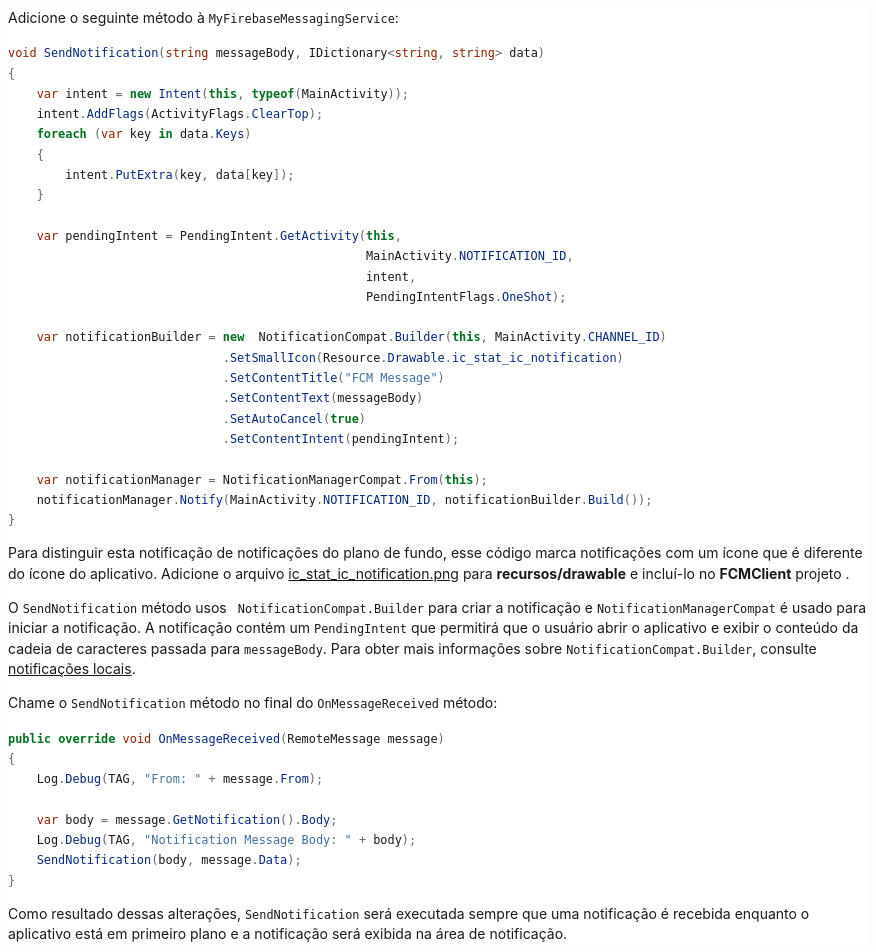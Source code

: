 Adicione o seguinte método à `MyFirebaseMessagingService`:

<a name="sendnotification-method"></a>
```csharp
void SendNotification(string messageBody, IDictionary<string, string> data)
{
    var intent = new Intent(this, typeof(MainActivity));
    intent.AddFlags(ActivityFlags.ClearTop);
    foreach (var key in data.Keys)
    {
        intent.PutExtra(key, data[key]);
    }

    var pendingIntent = PendingIntent.GetActivity(this,
                                                  MainActivity.NOTIFICATION_ID,
                                                  intent,
                                                  PendingIntentFlags.OneShot);

    var notificationBuilder = new  NotificationCompat.Builder(this, MainActivity.CHANNEL_ID)
                              .SetSmallIcon(Resource.Drawable.ic_stat_ic_notification)
                              .SetContentTitle("FCM Message")
                              .SetContentText(messageBody)
                              .SetAutoCancel(true)
                              .SetContentIntent(pendingIntent);

    var notificationManager = NotificationManagerCompat.From(this);
    notificationManager.Notify(MainActivity.NOTIFICATION_ID, notificationBuilder.Build());
}
```

Para distinguir esta notificação de notificações do plano de fundo, esse código marca notificações com um ícone que é diferente do ícone do aplicativo. Adicione o arquivo [ic\_stat\_ic\_notification.png](remote-notifications-with-fcm-images/ic-stat-ic-notification.png) para **recursos/drawable** e incluí-lo no **FCMClient** projeto .

O `SendNotification` método usos ` NotificationCompat.Builder` para criar a notificação e `NotificationManagerCompat` é usado para iniciar a notificação. A notificação contém um `PendingIntent` que permitirá que o usuário abrir o aplicativo e exibir o conteúdo da cadeia de caracteres passada para `messageBody`. Para obter mais informações sobre `NotificationCompat.Builder`, consulte [notificações locais](~/android/app-fundamentals/notifications/local-notifications.md).

Chame o `SendNotification` método no final do `OnMessageReceived` método:

```csharp
public override void OnMessageReceived(RemoteMessage message)
{
    Log.Debug(TAG, "From: " + message.From);

    var body = message.GetNotification().Body;
    Log.Debug(TAG, "Notification Message Body: " + body);
    SendNotification(body, message.Data);
}
```

Como resultado dessas alterações, `SendNotification` será executada sempre que uma notificação é recebida enquanto o aplicativo está em primeiro plano e a notificação será exibida na área de notificação.
